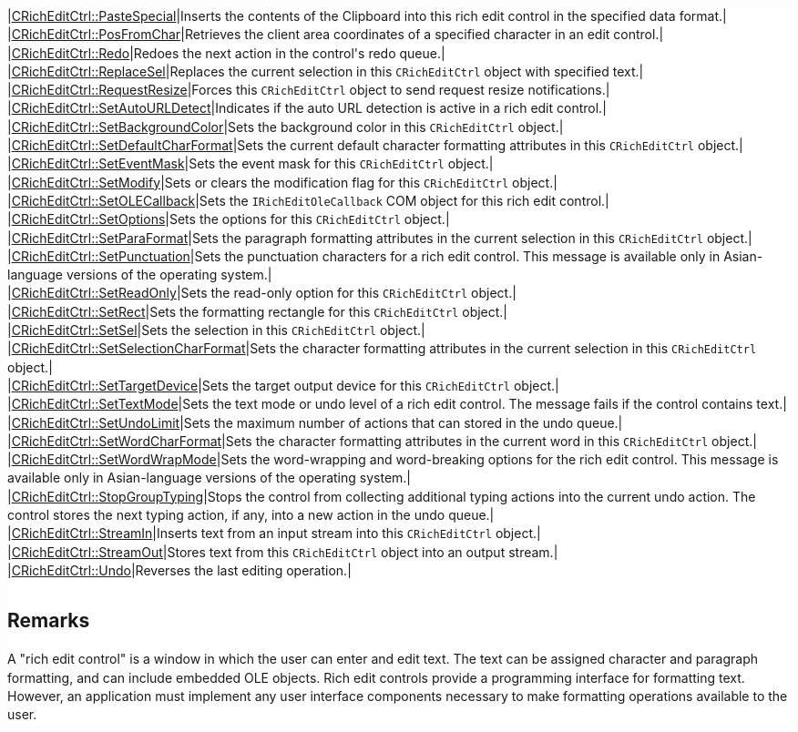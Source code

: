 |[CRichEditCtrl::PasteSpecial](#cricheditctrl__pastespecial)|Inserts the contents of the Clipboard into this rich edit control in the specified data format.|  
|[CRichEditCtrl::PosFromChar](#cricheditctrl__posfromchar)|Retrieves the client area coordinates of a specified character in an edit control.|  
|[CRichEditCtrl::Redo](#cricheditctrl__redo)|Redoes the next action in the control's redo queue.|  
|[CRichEditCtrl::ReplaceSel](#cricheditctrl__replacesel)|Replaces the current selection in this `CRichEditCtrl` object with specified text.|  
|[CRichEditCtrl::RequestResize](#cricheditctrl__requestresize)|Forces this `CRichEditCtrl` object to send request resize notifications.|  
|[CRichEditCtrl::SetAutoURLDetect](#cricheditctrl__setautourldetect)|Indicates if the auto URL detection is active in a rich edit control.|  
|[CRichEditCtrl::SetBackgroundColor](#cricheditctrl__setbackgroundcolor)|Sets the background color in this `CRichEditCtrl` object.|  
|[CRichEditCtrl::SetDefaultCharFormat](#cricheditctrl__setdefaultcharformat)|Sets the current default character formatting attributes in this `CRichEditCtrl` object.|  
|[CRichEditCtrl::SetEventMask](#cricheditctrl__seteventmask)|Sets the event mask for this `CRichEditCtrl` object.|  
|[CRichEditCtrl::SetModify](#cricheditctrl__setmodify)|Sets or clears the modification flag for this `CRichEditCtrl` object.|  
|[CRichEditCtrl::SetOLECallback](#cricheditctrl__setolecallback)|Sets the `IRichEditOleCallback` COM object for this rich edit control.|  
|[CRichEditCtrl::SetOptions](#cricheditctrl__setoptions)|Sets the options for this `CRichEditCtrl` object.|  
|[CRichEditCtrl::SetParaFormat](#cricheditctrl__setparaformat)|Sets the paragraph formatting attributes in the current selection in this `CRichEditCtrl` object.|  
|[CRichEditCtrl::SetPunctuation](#cricheditctrl__setpunctuation)|Sets the punctuation characters for a rich edit control. This message is available only in Asian-language versions of the operating system.|  
|[CRichEditCtrl::SetReadOnly](#cricheditctrl__setreadonly)|Sets the read-only option for this `CRichEditCtrl` object.|  
|[CRichEditCtrl::SetRect](#cricheditctrl__setrect)|Sets the formatting rectangle for this `CRichEditCtrl` object.|  
|[CRichEditCtrl::SetSel](#cricheditctrl__setsel)|Sets the selection in this `CRichEditCtrl` object.|  
|[CRichEditCtrl::SetSelectionCharFormat](#cricheditctrl__setselectioncharformat)|Sets the character formatting attributes in the current selection in this `CRichEditCtrl` object.|  
|[CRichEditCtrl::SetTargetDevice](#cricheditctrl__settargetdevice)|Sets the target output device for this `CRichEditCtrl` object.|  
|[CRichEditCtrl::SetTextMode](#cricheditctrl__settextmode)|Sets the text mode or undo level of a rich edit control. The message fails if the control contains text.|  
|[CRichEditCtrl::SetUndoLimit](#cricheditctrl__setundolimit)|Sets the maximum number of actions that can stored in the undo queue.|  
|[CRichEditCtrl::SetWordCharFormat](#cricheditctrl__setwordcharformat)|Sets the character formatting attributes in the current word in this `CRichEditCtrl` object.|  
|[CRichEditCtrl::SetWordWrapMode](#cricheditctrl__setwordwrapmode)|Sets the word-wrapping and word-breaking options for the rich edit control. This message is available only in Asian-language versions of the operating system.|  
|[CRichEditCtrl::StopGroupTyping](#cricheditctrl__stopgrouptyping)|Stops the control from collecting additional typing actions into the current undo action. The control stores the next typing action, if any, into a new action in the undo queue.|  
|[CRichEditCtrl::StreamIn](#cricheditctrl__streamin)|Inserts text from an input stream into this `CRichEditCtrl` object.|  
|[CRichEditCtrl::StreamOut](#cricheditctrl__streamout)|Stores text from this `CRichEditCtrl` object into an output stream.|  
|[CRichEditCtrl::Undo](#cricheditctrl__undo)|Reverses the last editing operation.|  
  
## Remarks  
 A "rich edit control" is a window in which the user can enter and edit text. The text can be assigned character and paragraph formatting, and can include embedded OLE objects. Rich edit controls provide a programming interface for formatting text. However, an application must implement any user interface components necessary to make formatting operations available to the user.  
  